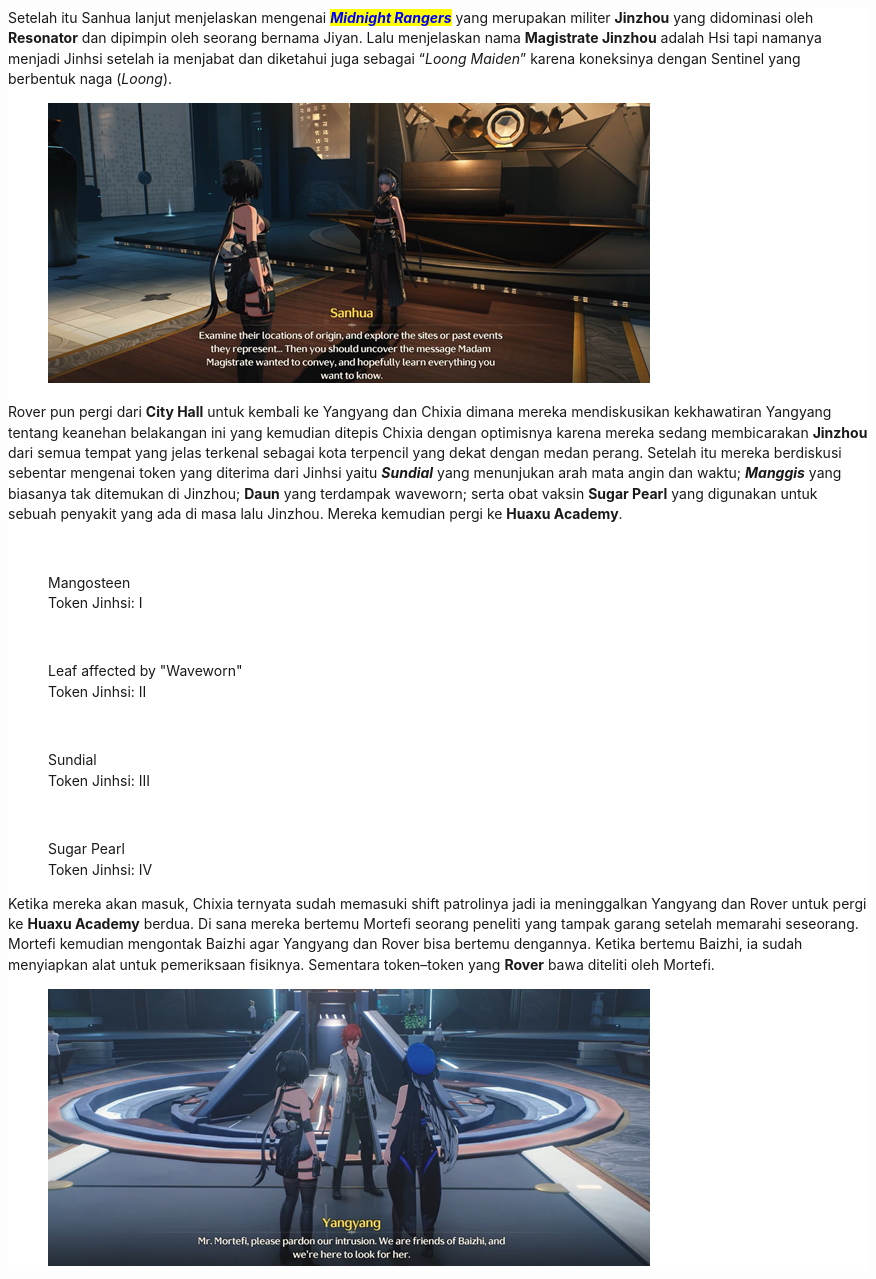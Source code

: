 Setelah itu Sanhua lanjut menjelaskan mengenai _<mark style="color:blue;">**Midnight Rangers**</mark>_ yang merupakan militer **Jinzhou** yang didominasi oleh **Resonator** dan dipimpin oleh seorang bernama Jiyan. Lalu menjelaskan nama **Magistrate Jinzhou** adalah Hsi tapi namanya menjadi Jinhsi setelah ia menjabat dan diketahui juga sebagai “_Loong Maiden_” karena koneksinya dengan Sentinel yang berbentuk naga (_Loong_).

<figure><img src="../../../../.gitbook/assets/lore/main-story/chapter-1/Chapter1_Act1_Picture2.png" alt=""><figcaption></figcaption></figure>

Rover pun pergi dari **City Hall** untuk kembali ke Yangyang dan Chixia dimana mereka mendiskusikan kekhawatiran Yangyang tentang keanehan belakangan ini yang kemudian ditepis Chixia dengan optimisnya karena mereka sedang membicarakan **Jinzhou** dari semua tempat yang jelas terkenal sebagai kota terpencil yang dekat dengan medan perang. Setelah itu mereka berdiskusi sebentar mengenai token yang diterima dari Jinhsi yaitu _**Sundial**_ yang menunjukan arah mata angin dan waktu; _**Manggis**_ yang biasanya tak ditemukan di Jinzhou; **Daun** yang terdampak waveworn; serta obat vaksin **Sugar Pearl** yang digunakan untuk sebuah penyakit yang ada di masa lalu Jinzhou. Mereka kemudian pergi ke **Huaxu Academy**.

<div data-full-width="true"><figure><img src="https://wuthering.wiki/img/item_70139306.png" alt=""><figcaption><p>Mangosteen<br>Token Jinhsi: I</p></figcaption></figure> <figure><img src="https://wuthering.wiki/img/item_70139308.png" alt=""><figcaption><p>Leaf affected by "Waveworn"<br>Token Jinhsi: II</p></figcaption></figure> <figure><img src="https://wuthering.wiki/img/item_70139310.png" alt=""><figcaption><p>Sundial<br>Token Jinhsi: III</p></figcaption></figure> <figure><img src="https://wuthering.wiki/img/item_70139313.png" alt=""><figcaption><p>Sugar Pearl<br>Token Jinhsi: IV</p></figcaption></figure></div>



Ketika mereka akan masuk, Chixia ternyata sudah memasuki shift patrolinya jadi ia meninggalkan Yangyang dan Rover untuk pergi ke **Huaxu Academy** berdua. Di sana mereka bertemu Mortefi seorang peneliti yang tampak garang setelah memarahi seseorang. Mortefi kemudian mengontak Baizhi agar Yangyang dan Rover bisa bertemu dengannya. Ketika bertemu Baizhi, ia sudah menyiapkan alat untuk pemeriksaan fisiknya. Sementara token–token yang **Rover** bawa diteliti oleh Mortefi.

<figure><img src="../../../../.gitbook/assets/lore/main-story/chapter-1/Chapter1_Act1_Picture3.png" alt=""><figcaption></figcaption></figure>
